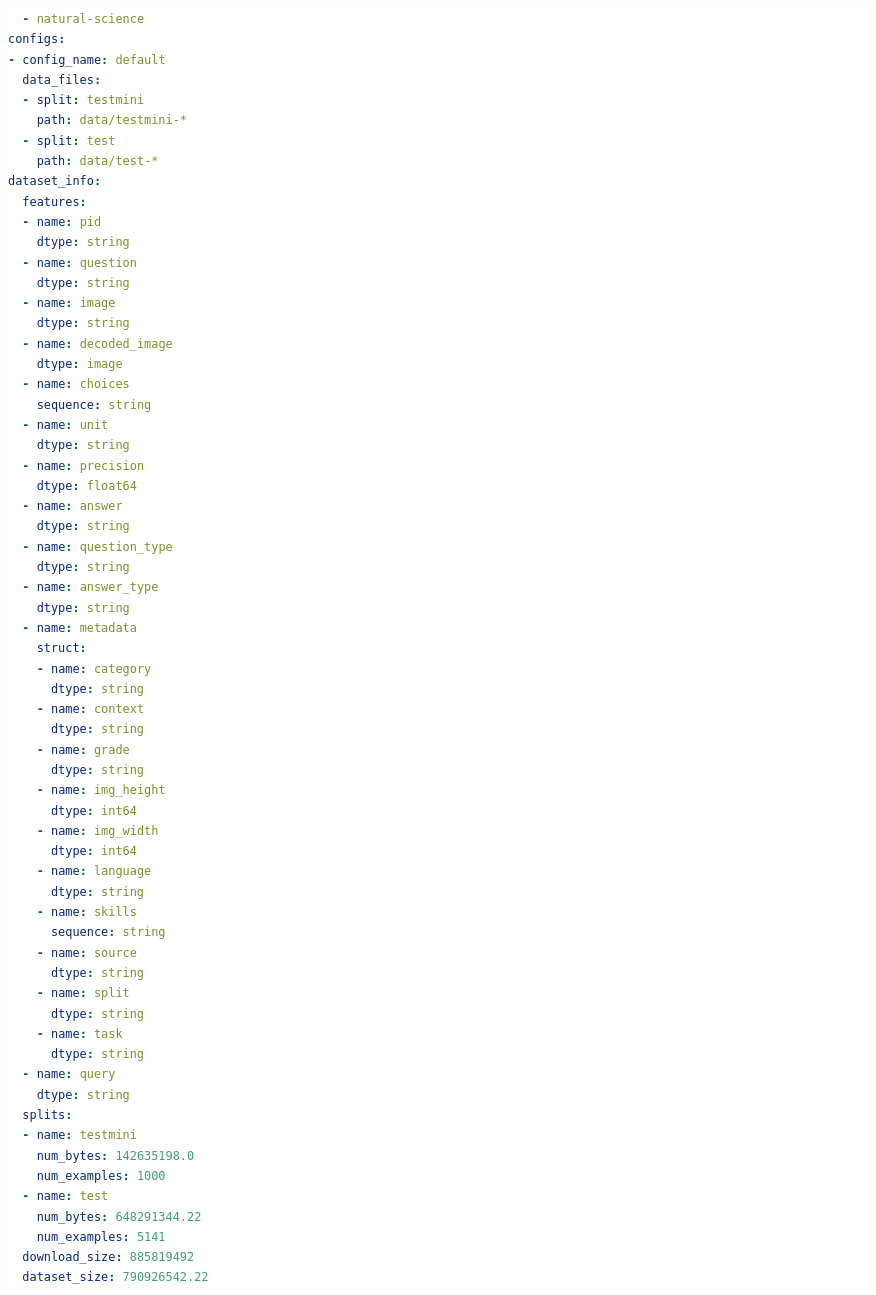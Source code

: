 ```yaml
  - natural-science
configs:
- config_name: default
  data_files:
  - split: testmini
    path: data/testmini-*
  - split: test
    path: data/test-*
dataset_info:
  features:
  - name: pid
    dtype: string
  - name: question
    dtype: string
  - name: image
    dtype: string
  - name: decoded_image
    dtype: image
  - name: choices
    sequence: string
  - name: unit
    dtype: string
  - name: precision
    dtype: float64
  - name: answer
    dtype: string
  - name: question_type
    dtype: string
  - name: answer_type
    dtype: string
  - name: metadata
    struct:
    - name: category
      dtype: string
    - name: context
      dtype: string
    - name: grade
      dtype: string
    - name: img_height
      dtype: int64
    - name: img_width
      dtype: int64
    - name: language
      dtype: string
    - name: skills
      sequence: string
    - name: source
      dtype: string
    - name: split
      dtype: string
    - name: task
      dtype: string
  - name: query
    dtype: string
  splits:
  - name: testmini
    num_bytes: 142635198.0
    num_examples: 1000
  - name: test
    num_bytes: 648291344.22
    num_examples: 5141
  download_size: 885819492
  dataset_size: 790926542.22
```